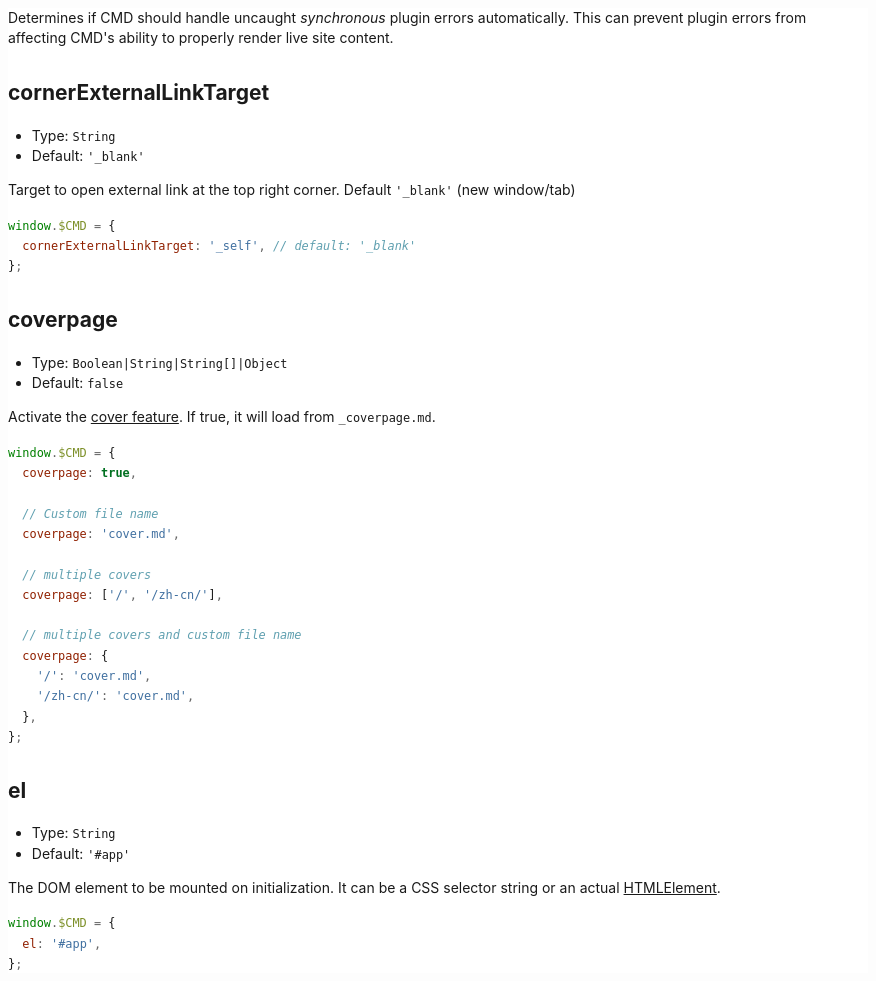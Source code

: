 Determines if CMD should handle uncaught _synchronous_ plugin errors automatically. This can prevent plugin errors from affecting CMD's ability to properly render live site content.

## cornerExternalLinkTarget

- Type: `String`
- Default: `'_blank'`

Target to open external link at the top right corner. Default `'_blank'` (new window/tab)

```js
window.$CMD = {
  cornerExternalLinkTarget: '_self', // default: '_blank'
};
```

## coverpage

- Type: `Boolean|String|String[]|Object`
- Default: `false`

Activate the [cover feature](cover.md). If true, it will load from `_coverpage.md`.

```js
window.$CMD = {
  coverpage: true,

  // Custom file name
  coverpage: 'cover.md',

  // multiple covers
  coverpage: ['/', '/zh-cn/'],

  // multiple covers and custom file name
  coverpage: {
    '/': 'cover.md',
    '/zh-cn/': 'cover.md',
  },
};
```

## el

- Type: `String`
- Default: `'#app'`

The DOM element to be mounted on initialization. It can be a CSS selector string or an actual [HTMLElement](https://developer.mozilla.org/en-US/docs/Web/API/HTMLElement).

```js
window.$CMD = {
  el: '#app',
};
```
